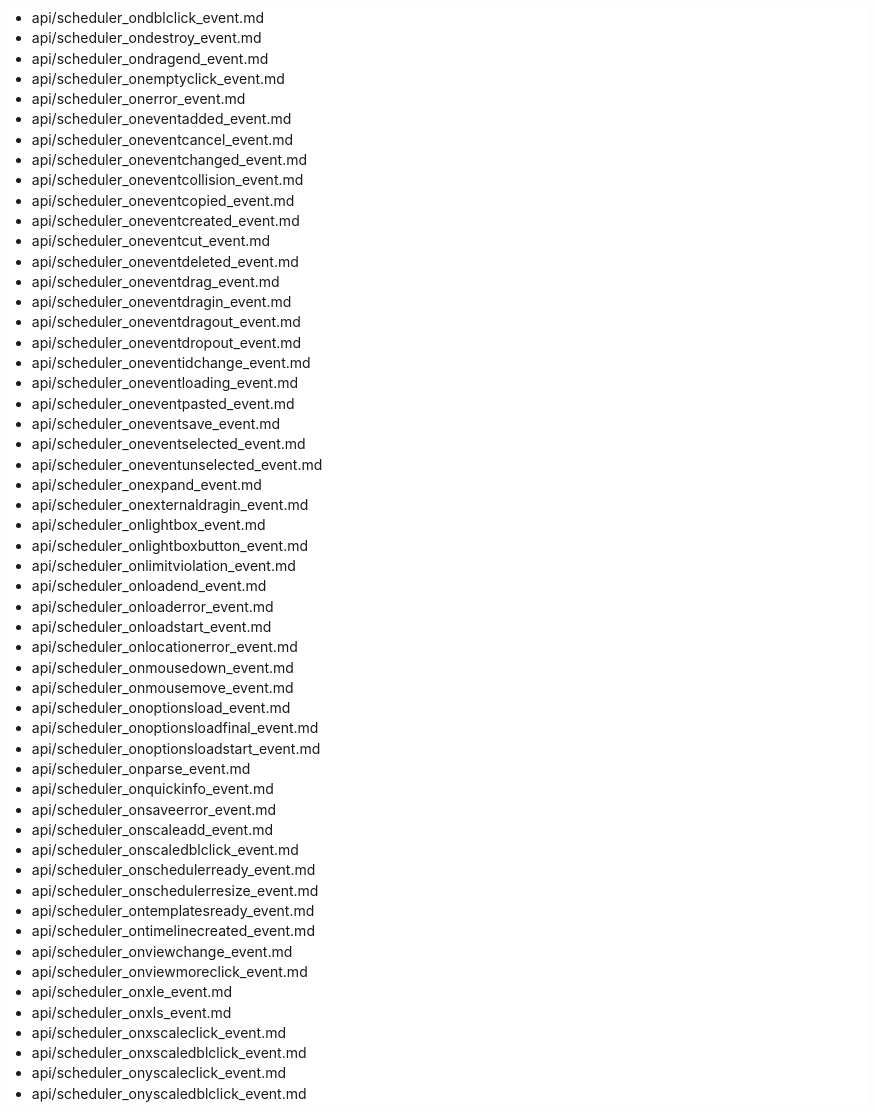 - api/scheduler_ondblclick_event.md
- api/scheduler_ondestroy_event.md
- api/scheduler_ondragend_event.md
- api/scheduler_onemptyclick_event.md
- api/scheduler_onerror_event.md
- api/scheduler_oneventadded_event.md
- api/scheduler_oneventcancel_event.md
- api/scheduler_oneventchanged_event.md
- api/scheduler_oneventcollision_event.md
- api/scheduler_oneventcopied_event.md
- api/scheduler_oneventcreated_event.md
- api/scheduler_oneventcut_event.md
- api/scheduler_oneventdeleted_event.md
- api/scheduler_oneventdrag_event.md
- api/scheduler_oneventdragin_event.md
- api/scheduler_oneventdragout_event.md
- api/scheduler_oneventdropout_event.md
- api/scheduler_oneventidchange_event.md
- api/scheduler_oneventloading_event.md
- api/scheduler_oneventpasted_event.md
- api/scheduler_oneventsave_event.md
- api/scheduler_oneventselected_event.md
- api/scheduler_oneventunselected_event.md
- api/scheduler_onexpand_event.md
- api/scheduler_onexternaldragin_event.md
- api/scheduler_onlightbox_event.md
- api/scheduler_onlightboxbutton_event.md
- api/scheduler_onlimitviolation_event.md
- api/scheduler_onloadend_event.md
- api/scheduler_onloaderror_event.md
- api/scheduler_onloadstart_event.md
- api/scheduler_onlocationerror_event.md
- api/scheduler_onmousedown_event.md
- api/scheduler_onmousemove_event.md
- api/scheduler_onoptionsload_event.md
- api/scheduler_onoptionsloadfinal_event.md
- api/scheduler_onoptionsloadstart_event.md
- api/scheduler_onparse_event.md
- api/scheduler_onquickinfo_event.md
- api/scheduler_onsaveerror_event.md
- api/scheduler_onscaleadd_event.md
- api/scheduler_onscaledblclick_event.md
- api/scheduler_onschedulerready_event.md
- api/scheduler_onschedulerresize_event.md
- api/scheduler_ontemplatesready_event.md
- api/scheduler_ontimelinecreated_event.md
- api/scheduler_onviewchange_event.md
- api/scheduler_onviewmoreclick_event.md
- api/scheduler_onxle_event.md
- api/scheduler_onxls_event.md
- api/scheduler_onxscaleclick_event.md
- api/scheduler_onxscaledblclick_event.md
- api/scheduler_onyscaleclick_event.md
- api/scheduler_onyscaledblclick_event.md


